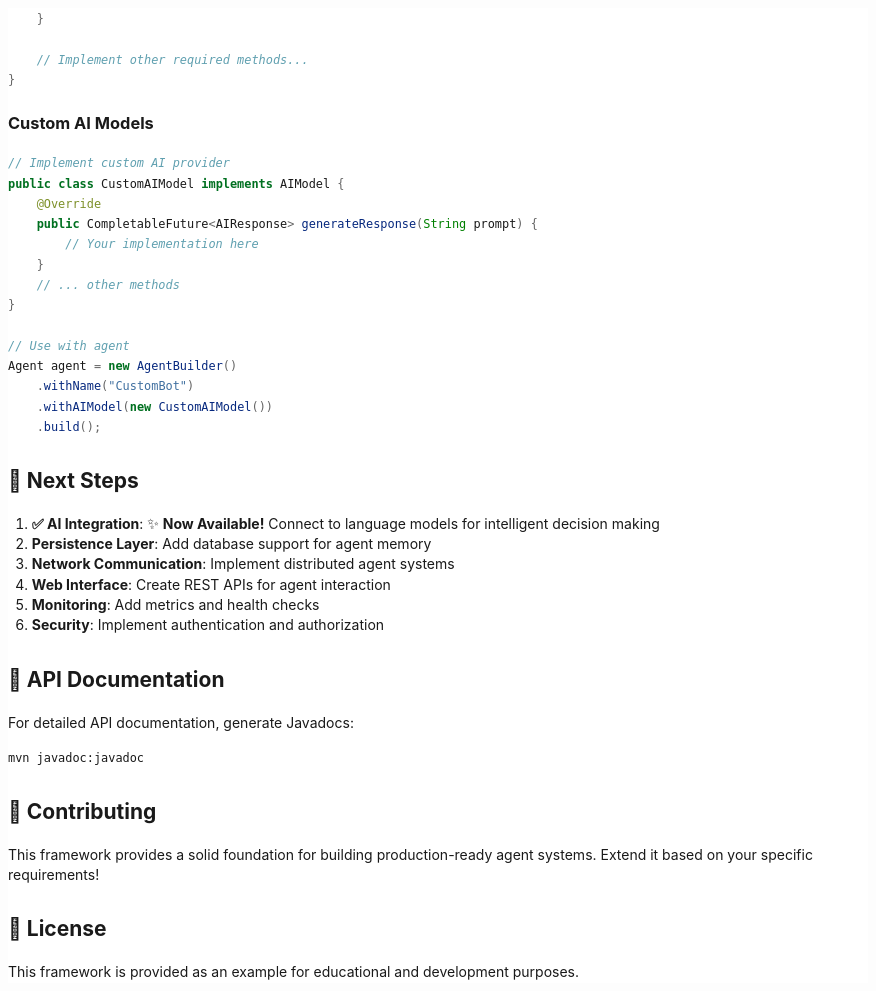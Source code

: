 ```java
    }
    
    // Implement other required methods...
}
```

### Custom AI Models

```java
// Implement custom AI provider
public class CustomAIModel implements AIModel {
    @Override
    public CompletableFuture<AIResponse> generateResponse(String prompt) {
        // Your implementation here
    }
    // ... other methods
}

// Use with agent
Agent agent = new AgentBuilder()
    .withName("CustomBot")
    .withAIModel(new CustomAIModel())
    .build();
```

## 🚀 Next Steps

1. **✅ AI Integration**: ✨ **Now Available!** Connect to language models for intelligent decision making
2. **Persistence Layer**: Add database support for agent memory
3. **Network Communication**: Implement distributed agent systems
4. **Web Interface**: Create REST APIs for agent interaction
5. **Monitoring**: Add metrics and health checks
6. **Security**: Implement authentication and authorization

## 📖 API Documentation

For detailed API documentation, generate Javadocs:

```bash
mvn javadoc:javadoc
```

## 🤝 Contributing

This framework provides a solid foundation for building production-ready agent systems. Extend it based on your specific requirements!

## 📄 License

This framework is provided as an example for educational and development purposes.
